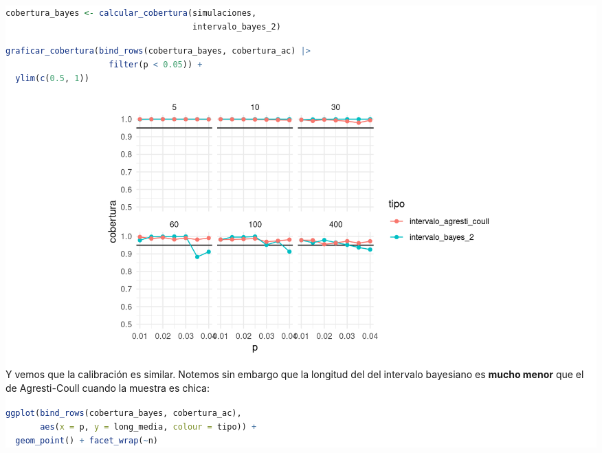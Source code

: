 

``` r
cobertura_bayes <- calcular_cobertura(simulaciones,
                                      intervalo_bayes_2)
```



``` r
graficar_cobertura(bind_rows(cobertura_bayes, cobertura_ac) |> 
                     filter(p < 0.05)) +
  ylim(c(0.5, 1))
```

<img src="15-bayesiana-calibracion_files/figure-html/unnamed-chunk-16-1.png" width="576" style="display: block; margin: auto;" />

Y vemos que la calibración es similar. Notemos sin embargo que
la longitud del del intervalo bayesiano es **mucho menor** que el de 
Agresti-Coull cuando la muestra es chica:


``` r
ggplot(bind_rows(cobertura_bayes, cobertura_ac), 
       aes(x = p, y = long_media, colour = tipo)) +
  geom_point() + facet_wrap(~n) 
```
